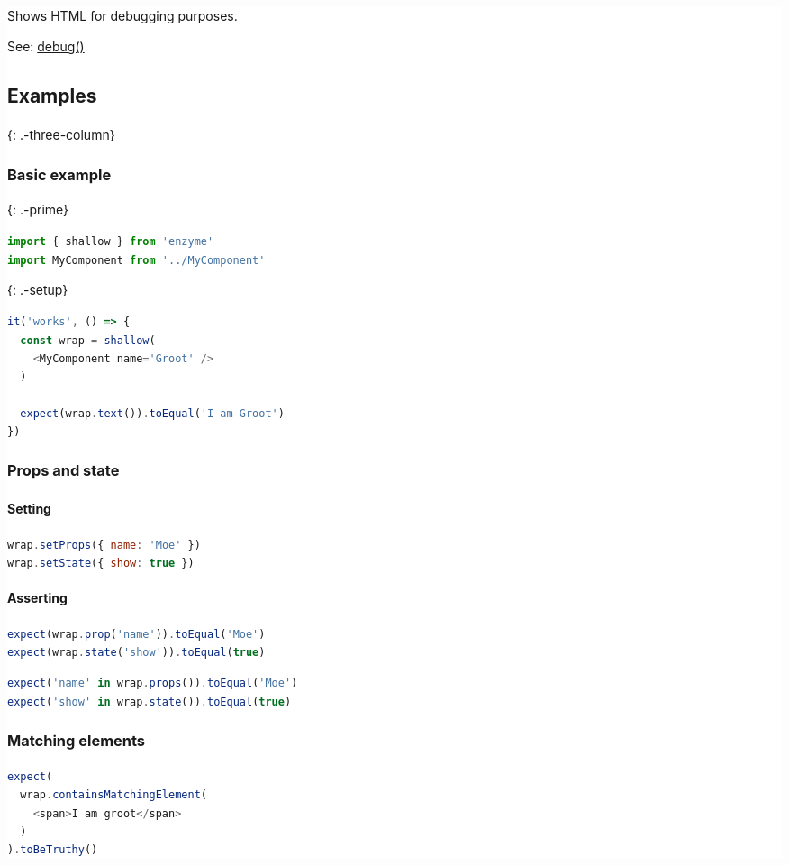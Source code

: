 Shows HTML for debugging purposes.

See: [debug()](http://airbnb.io/enzyme/docs/api/ReactWrapper/debug.html)

## Examples
{: .-three-column}

### Basic example
{: .-prime}

```js
import { shallow } from 'enzyme'
import MyComponent from '../MyComponent'
```
{: .-setup}

```js
it('works', () => {
  const wrap = shallow(
    <MyComponent name='Groot' />
  )

  expect(wrap.text()).toEqual('I am Groot')
})
```

### Props and state

#### Setting

```js
wrap.setProps({ name: 'Moe' })
wrap.setState({ show: true })
```

#### Asserting

```js
expect(wrap.prop('name')).toEqual('Moe')
expect(wrap.state('show')).toEqual(true)
```

```js
expect('name' in wrap.props()).toEqual('Moe')
expect('show' in wrap.state()).toEqual(true)
```

### Matching elements

```js
expect(
  wrap.containsMatchingElement(
    <span>I am groot</span>
  )
).toBeTruthy()
```
